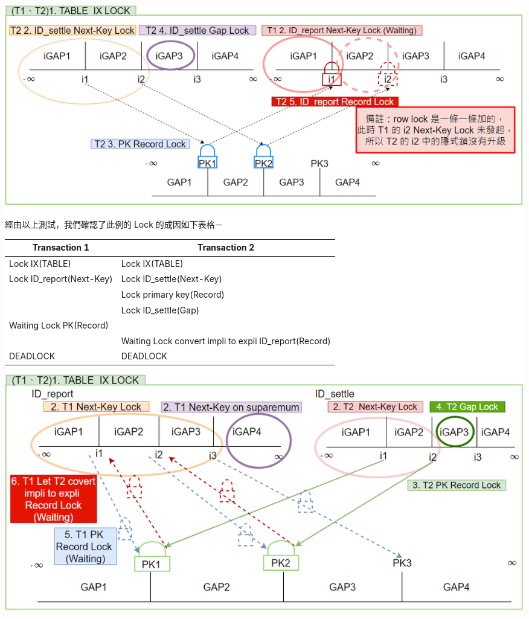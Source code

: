    ![按照 2 -> 1 的順序執行Lock 過程](Transaction2-1.png)


經由以上測試，我們確認了此例的 Lock 的成因如下表格－

| Transaction 1            | Transaction 2                                         |
|--------------------------|-------------------------------------------------------|
| Lock IX(TABLE)           | Lock IX(TABLE)                                        |
| Lock ID_report(Next-Key) | Lock ID_settle(Next-Key)                              |
|                          | Lock primary key(Record)                              |
|                          | Lock ID_settle(Gap)                                   |
| Waiting Lock PK(Record)  |                                                       |
|                          | Waiting Lock convert impli to expli ID_report(Record) |
| DEADLOCK                 | DEADLOCK                                              |

![發生 deadlock 原因解析](deadlock.png)
